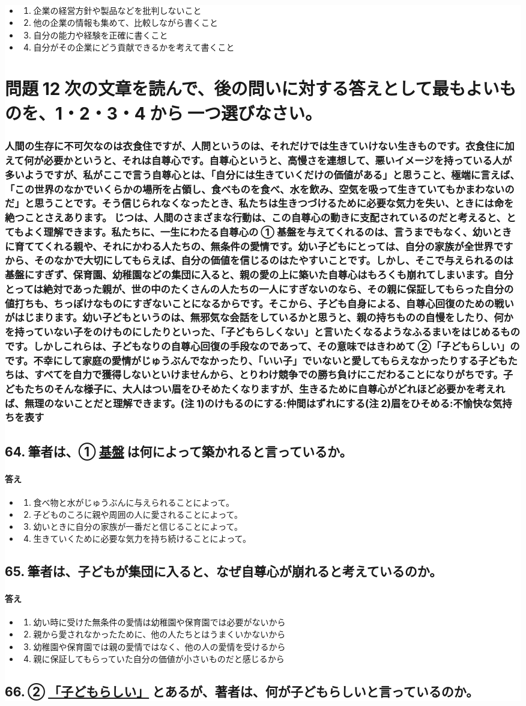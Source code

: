 - 1. 企業の経営方針や製品などを批判しないこと

- 2. 他の企業の情報も集めて、比較しながら書くこと

- 3. 自分の能力や経験を正確に書くこと

- 4. 自分がその企業にどう貢献できるかを考えて書くこと

# 問題 12 次の文章を読んで、後の問いに対する答えとして最もよいものを、1・2・3・4 から 一つ選びなさい。

### 人間の生存に不可欠なのは衣食住ですが、人問というのは、それだけでは生きていけない生きものです。衣食住に加えて何が必要かというと、それは自尊心です。自尊心というと、高慢さを連想して、悪いイメージを持っている人が多いようですが、私がここで言う自尊心とは、「自分には生きていくだけの価値がある」と思うこと、極端に言えば、「この世界のなかでいくらかの場所を占領し、食べものを食べ、水を飲み、空気を吸って生きていてもかまわないのだ」と思うことです。そう信じられなくなったとき、私たちは生きつづけるために必要な気力を失い、ときには命を絶つことさえあります。 じつは、人間のさまざまな行動は、この自尊心の動きに支配されているのだと考えると、とてもよく理解できます。私たちに、一生にわたる自尊心の ① 基盤を与えてくれるのは、言うまでもなく、幼いときに育ててくれる親や、それにかわる人たちの、無条件の愛情です。幼い子どもにとっては、自分の家族が全世界ですから、そのなかで大切にしてもらえば、自分の価値を信じるのはたやすいことです。しかし、そこで与えられるのは基盤にすぎず、保育園、幼稚園などの集団に入ると、親の愛の上に築いた自尊心はもろくも崩れてしまいます。自分とっては絶対であった親が、世の中のたくさんの人たちの一人にすぎないのなら、その親に保証してもらった自分の値打ちも、ちっぽけなものにすぎないことになるからです。そこから、子ども自身による、自尊心回復のための戦いがはじまります。幼い子どもというのは、無邪気な会話をしているかと思うと、親の持ちものの自慢をしたり、何かを持っていない子をのけものにしたりといった、「子どもらしくない」と言いたくなるようなふるまいをはじめるものです。しかしこれらは、子どもなりの自尊心回復の手段なのであって、その意味ではきわめて ②「子どもらしい」のです。不幸にして家庭の愛情がじゅうぶんでなかったり、「いい子」でいないと愛してもらえなかったりする子どもたちは、すべてを自力で獲得しないといけませんから、とりわけ競争での勝ち負けにこだわることになりがちです。子どもたちのそんな様子に、大人はつい眉をひそめたくなりますが、生きるために自尊心がどれほど必要かを考えれば、無理のないことだと理解できます。(注 1)のけもるのにする:仲間はずれにする(注 2)眉をひそめる:不愉快な気持ちを表す

## 64. 筆者は、① <u>基盤</u> は何によって築かれると言っているか。

#### 答え

- 1. 食べ物と水がじゅうぶんに与えられることによって。

- 2. 子どものころに親や周囲の人に愛されることによって。

- 3. 幼いときに自分の家族が一番だと信じることによって。

- 4. 生きていくために必要な気力を持ち続けることによって。

## 65. 筆者は、子どもが集団に入ると、なぜ自尊心が崩れると考えているのか。

#### 答え

- 1. 幼い時に受けた無条件の愛情は幼稚園や保育園では必要がないから

- 2. 親から愛されなかったために、他の人たちとはうまくいかないから

- 3. 幼稚園や保育園では親の愛情ではなく、他の人の愛情を受けるから

- 4. 親に保証してもらっていた自分の価値が小さいものだと感じるから

## 66. ② <u>「子どもらしい」</u> とあるが、著者は、何が子どもらしいと言っているのか。
